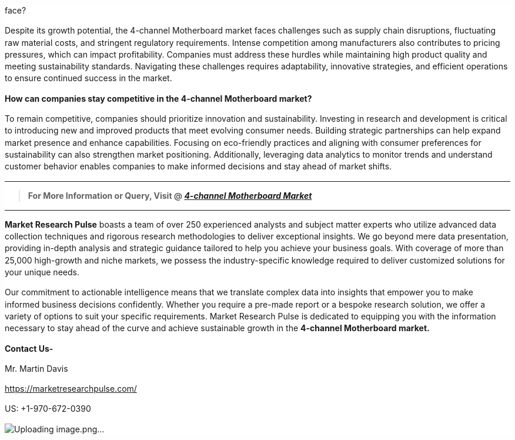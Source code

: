 face?</strong></p><p>Despite its growth potential, the 4-channel Motherboard market faces challenges such as supply chain disruptions, fluctuating raw material costs, and stringent regulatory requirements. Intense competition among manufacturers also contributes to pricing pressures, which can impact profitability. Companies must address these hurdles while maintaining high product quality and meeting sustainability standards. Navigating these challenges requires adaptability, innovative strategies, and efficient operations to ensure continued success in the market.</p><p><strong>How can companies stay competitive in the 4-channel Motherboard market?</strong></p><p>To remain competitive, companies should prioritize innovation and sustainability. Investing in research and development is critical to introducing new and improved products that meet evolving consumer needs. Building strategic partnerships can help expand market presence and enhance capabilities. Focusing on eco-friendly practices and aligning with consumer preferences for sustainability can also strengthen market positioning. Additionally, leveraging data analytics to monitor trends and understand customer behavior enables companies to make informed decisions and stay ahead of market shifts.</p><hr /><blockquote><p><strong>For More Information or Query, Visit @&nbsp;<em><a href="https://marketresearchpulse.com/report/99795/4-channel-motherboard-market?utm_source=Linkedin&utm_medium=021">4-channel Motherboard Market</a></em></strong></p></blockquote><hr /><p><strong>Market Research Pulse</strong> boasts a team of over 250 experienced analysts and subject matter experts who utilize advanced data collection techniques and rigorous research methodologies to deliver exceptional insights. We go beyond mere data presentation, providing in-depth analysis and strategic guidance tailored to help you achieve your business goals. With coverage of more than 25,000 high-growth and niche markets, we possess the industry-specific knowledge required to deliver customized solutions for your unique needs.</p><p>Our commitment to actionable intelligence means that we translate complex data into insights that empower you to make informed business decisions confidently. Whether you require a pre-made report or a bespoke research solution, we offer a variety of options to suit your specific requirements. Market Research Pulse is dedicated to equipping you with the information necessary to stay ahead of the curve and achieve sustainable growth in the <strong>4-channel Motherboard market.</strong></p><p><strong>Contact Us-</strong></p><p>Mr. Martin Davis</p><p>https://marketresearchpulse.com/</p><p>US: +1-970-672-0390</p>
![Uploading image.png…]()
